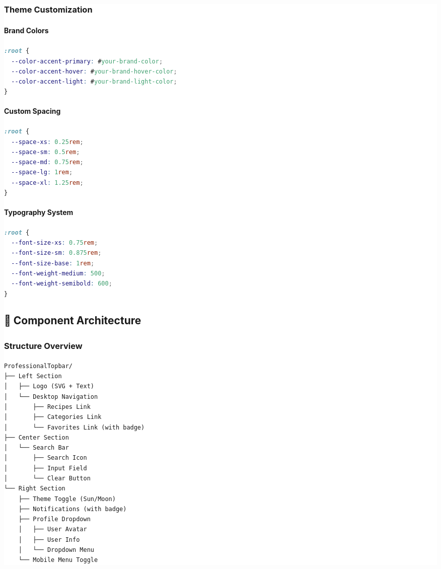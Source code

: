 ### Theme Customization

#### Brand Colors
```css
:root {
  --color-accent-primary: #your-brand-color;
  --color-accent-hover: #your-brand-hover-color;
  --color-accent-light: #your-brand-light-color;
}
```

#### Custom Spacing
```css
:root {
  --space-xs: 0.25rem;
  --space-sm: 0.5rem;
  --space-md: 0.75rem;
  --space-lg: 1rem;
  --space-xl: 1.25rem;
}
```

#### Typography System
```css
:root {
  --font-size-xs: 0.75rem;
  --font-size-sm: 0.875rem;
  --font-size-base: 1rem;
  --font-weight-medium: 500;
  --font-weight-semibold: 600;
}
```

## 🧩 Component Architecture

### Structure Overview
```
ProfessionalTopbar/
├── Left Section
│   ├── Logo (SVG + Text)
│   └── Desktop Navigation
│       ├── Recipes Link
│       ├── Categories Link
│       └── Favorites Link (with badge)
├── Center Section
│   └── Search Bar
│       ├── Search Icon
│       ├── Input Field
│       └── Clear Button
└── Right Section
    ├── Theme Toggle (Sun/Moon)
    ├── Notifications (with badge)
    ├── Profile Dropdown
    │   ├── User Avatar
    │   ├── User Info
    │   └── Dropdown Menu
    └── Mobile Menu Toggle
```
